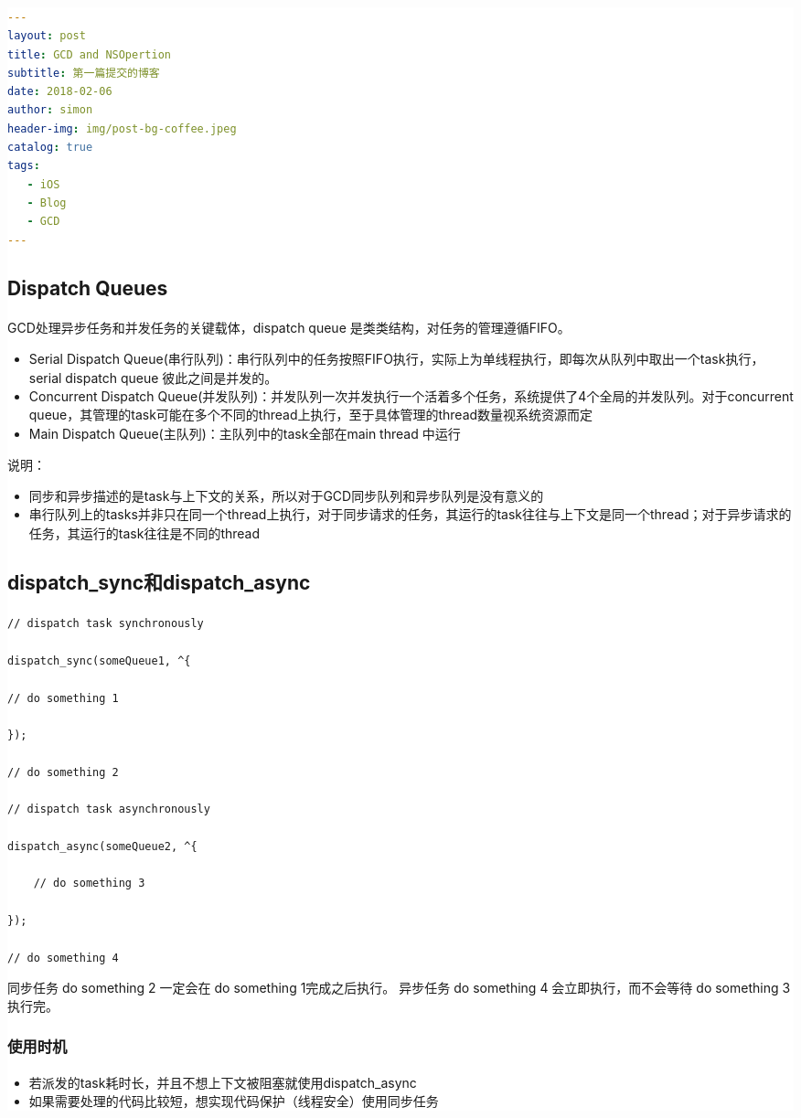 ```yaml
---
layout: post
title: GCD and NSOpertion
subtitle: 第一篇提交的博客
date: 2018-02-06
author: simon
header-img: img/post-bg-coffee.jpeg
catalog: true
tags:
   - iOS
   - Blog
   - GCD
---
```


## Dispatch Queues
GCD处理异步任务和并发任务的关键载体，dispatch queue 是类类结构，对任务的管理遵循FIFO。

* Serial Dispatch Queue(串行队列)：串行队列中的任务按照FIFO执行，实际上为单线程执行，即每次从队列中取出一个task执行，serial dispatch queue 彼此之间是并发的。
* Concurrent Dispatch Queue(并发队列)：并发队列一次并发执行一个活着多个任务，系统提供了4个全局的并发队列。对于concurrent queue，其管理的task可能在多个不同的thread上执行，至于具体管理的thread数量视系统资源而定
* Main Dispatch Queue(主队列)：主队列中的task全部在main thread 中运行

说明：
 
* 同步和异步描述的是task与上下文的关系，所以对于GCD同步队列和异步队列是没有意义的
* 串行队列上的tasks并非只在同一个thread上执行，对于同步请求的任务，其运行的task往往与上下文是同一个thread；对于异步请求的任务，其运行的task往往是不同的thread


## dispatch_sync和dispatch_async

	// dispatch task synchronously

	dispatch_sync(someQueue1, ^{

    // do something 1
    
	});

	// do something 2

	// dispatch task asynchronously

	dispatch_async(someQueue2, ^{

    	// do something 3
    
	});

	// do something 4

同步任务 do something 2 一定会在 do something 1完成之后执行。
异步任务 do something 4 会立即执行，而不会等待 do something 3 执行完。
### 使用时机
* 若派发的task耗时长，并且不想上下文被阻塞就使用dispatch_async
* 如果需要处理的代码比较短，想实现代码保护（线程安全）使用同步任务
